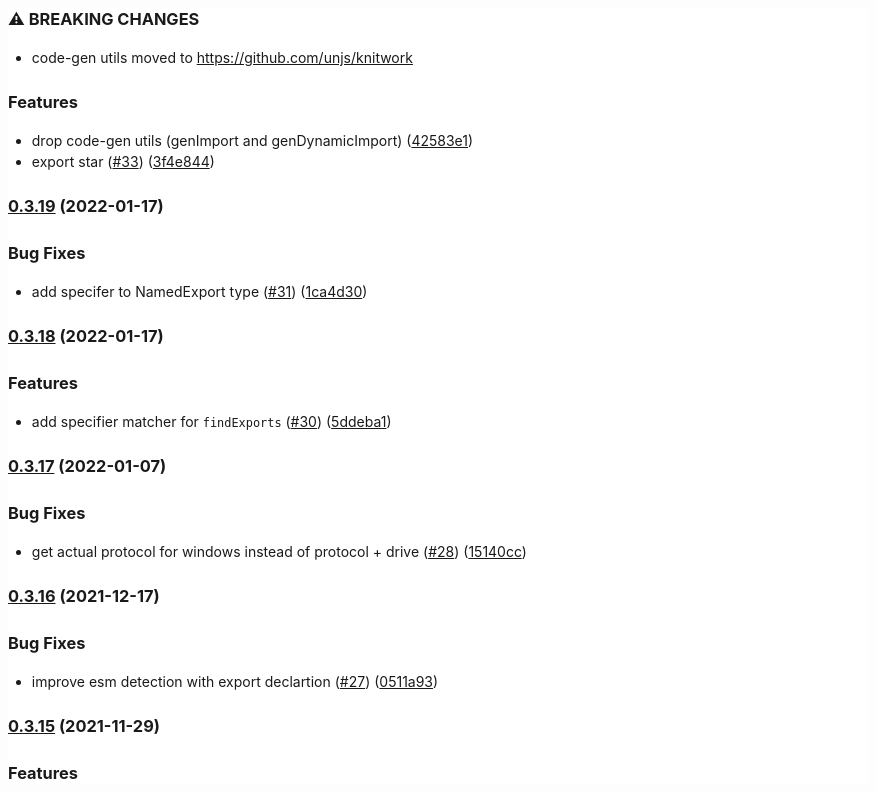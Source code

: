 
### ⚠ BREAKING CHANGES

* code-gen utils moved to https://github.com/unjs/knitwork

### Features

* drop code-gen utils (genImport and genDynamicImport) ([42583e1](https://github.com/unjs/mlly/commit/42583e14ad2c8d464bd3107b8a4bea576806ec79))
* export star ([#33](https://github.com/unjs/mlly/issues/33)) ([3f4e844](https://github.com/unjs/mlly/commit/3f4e844e7993828253196edcfec42b9fe34cc17e))

### [0.3.19](https://github.com/unjs/mlly/compare/v0.3.18...v0.3.19) (2022-01-17)


### Bug Fixes

* add specifer to NamedExport type ([#31](https://github.com/unjs/mlly/issues/31)) ([1ca4d30](https://github.com/unjs/mlly/commit/1ca4d307e975f15bc814f53ea6f63efa52cf63c8))

### [0.3.18](https://github.com/unjs/mlly/compare/v0.3.17...v0.3.18) (2022-01-17)


### Features

* add specifier matcher for `findExports` ([#30](https://github.com/unjs/mlly/issues/30)) ([5ddeba1](https://github.com/unjs/mlly/commit/5ddeba18e0e5414a3edf5301d2a07dd2c3de0196))

### [0.3.17](https://github.com/unjs/mlly/compare/v0.3.16...v0.3.17) (2022-01-07)


### Bug Fixes

* get actual protocol for windows instead of protocol + drive ([#28](https://github.com/unjs/mlly/issues/28)) ([15140cc](https://github.com/unjs/mlly/commit/15140cca5352b2b839bb06887dfe66bd369fa7f1))

### [0.3.16](https://github.com/unjs/mlly/compare/v0.3.15...v0.3.16) (2021-12-17)


### Bug Fixes

* improve esm detection with export declartion ([#27](https://github.com/unjs/mlly/issues/27)) ([0511a93](https://github.com/unjs/mlly/commit/0511a93d3565f3a2a6679fc09a3e6ce349724478))

### [0.3.15](https://github.com/unjs/mlly/compare/v0.3.14...v0.3.15) (2021-11-29)


### Features
